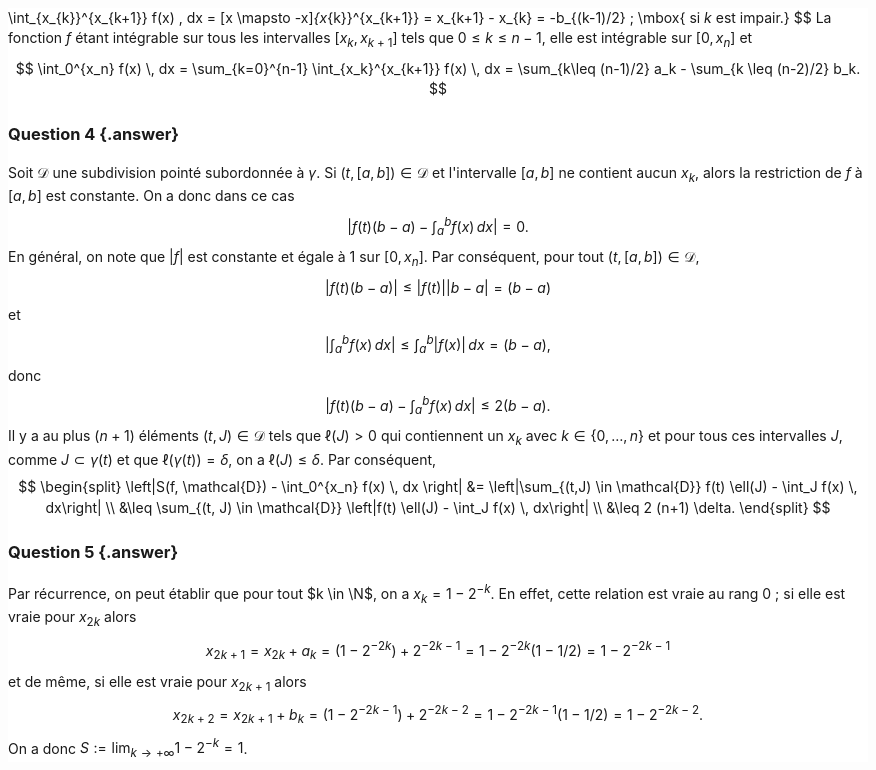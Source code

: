 \int_{x_{k}}^{x_{k+1}} f(x) \, dx = [x \mapsto -x]_{x_{k}}^{x_{k+1}} = x_{k+1} - x_{k} = 
-b_{(k-1)/2} \; \mbox{ si $k$ est impair.}
$$
La fonction $f$ étant intégrable sur tous les intervalles $[x_k, x_{k+1}]$
tels que $0 \leq k \leq n-1$, elle est intégrable sur $[0, x_n]$ et
$$
\int_0^{x_n} f(x) \, dx = \sum_{k=0}^{n-1} \int_{x_k}^{x_{k+1}} f(x) \, dx
= \sum_{k\leq (n-1)/2} a_k - \sum_{k \leq (n-2)/2} b_k.
$$  



### Question 4 {.answer}
Soit $\mathcal{D}$ une subdivision pointé subordonnée à $\gamma$.
Si $(t, [a, b]) \in \mathcal{D}$ et l'intervalle $[a,b]$ ne contient aucun $x_k$, 
alors la restriction de $f$ à $[a, b]$ est constante.
On a donc dans ce cas
$$
\left|f(t) (b-a) - \int_a^b f(x) \, dx\right| = 0.
$$
En général, on note que $|f|$ est constante et égale à $1$ sur
$[0, x_n]$. Par conséquent, pour tout $(t, [a, b]) \in \mathcal{D}$,
$$|f(t)(b-a)| \leq |f(t)| |b-a| = (b-a)$$
et 
$$
\left|\int_a^b f(x) \, dx \right| \leq \int_a^b |f(x)| \, dx = (b-a),
$$
donc
$$
\left|f(t)(b-a) - \int_a^b f(x) \, dx \right| \leq 2 (b-a).
$$
Il y a au plus $(n+1)$ éléments $(t, J) \in \mathcal{D}$ tels que 
$\ell(J) > 0$ qui contiennent un $x_k$ avec $k \in \{0,\dots, n\}$
et pour tous ces intervalles $J$, comme $J\subset \gamma(t)$ et que
$\ell(\gamma(t)) = \delta$, on a $\ell(J) \leq \delta$.
Par conséquent,
$$
\begin{split}
\left|S(f, \mathcal{D}) - \int_0^{x_n} f(x) \, dx \right| 
&= \left|\sum_{(t,J) \in \mathcal{D}} f(t) \ell(J) - \int_J f(x) \, dx\right| \\
&\leq \sum_{(t, J) \in \mathcal{D}} \left|f(t) \ell(J) - \int_J f(x) \, dx\right| \\
&\leq 2 (n+1) \delta.
\end{split}
$$

### Question 5 {.answer}
Par récurrence, on peut établir que pour tout $k \in \N$, on a 
$x_k = 1 - 2^{-k}$. En effet, cette relation est vraie au rang $0$ ; si elle
est vraie pour $x_{2k}$ alors
$$
x_{2k+1} = x_{2k} + a_k = (1-2^{-2k}) + 2^{-2k-1} = 1 - 2^{-2k}(1 - 1/2)=
1 - 2^{-2k-1}
$$
et de même, si elle est vraie pour $x_{2k+1}$ alors
$$
x_{2k+2} = x_{2k+1} + b_k = (1 - 2^{-2k-1}) + 2^{-2k-2}
= 1 - 2^{-2k-1}(1 - 1/2)= 1 - 2^{-2k-2}.
$$
On a donc $S:=\lim_{k\to +\infty} 1 - 2^{-k} = 1$.
